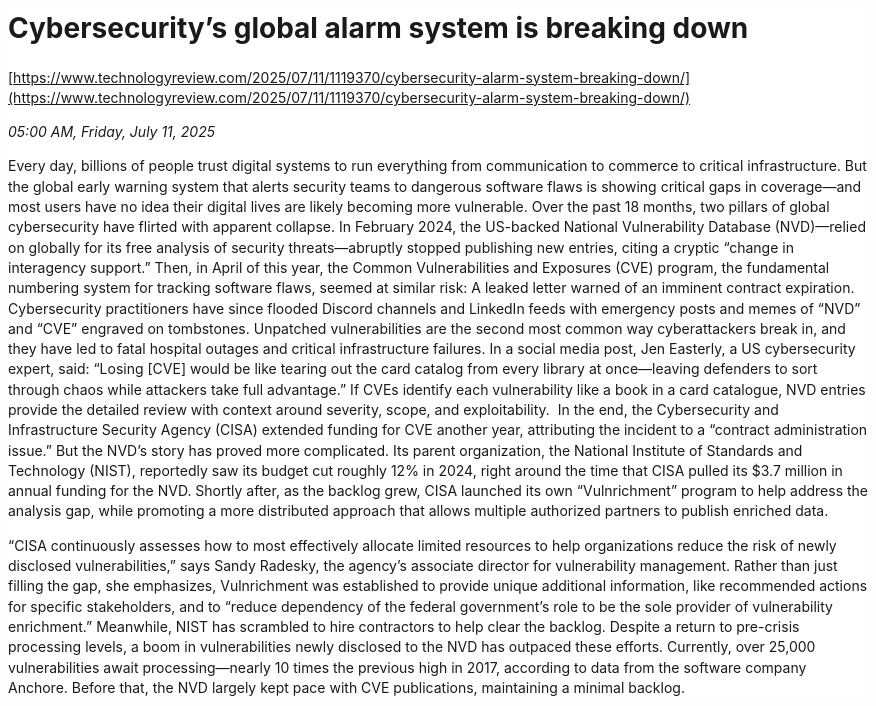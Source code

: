 # Cybersecurity’s global alarm system is breaking down

[https://www.technologyreview.com/2025/07/11/1119370/cybersecurity-alarm-system-breaking-down/](https://www.technologyreview.com/2025/07/11/1119370/cybersecurity-alarm-system-breaking-down/)

*05:00 AM, Friday, July 11, 2025*

Every day, billions of people trust digital systems to run everything from communication to commerce to critical infrastructure. But the global early warning system that alerts security teams to dangerous software flaws is showing critical gaps in coverage—and most users have no idea their digital lives are likely becoming more vulnerable. Over the past 18 months, two pillars of global cybersecurity have flirted with apparent collapse. In February 2024, the US-backed National Vulnerability Database (NVD)—relied on globally for its free analysis of security threats—abruptly stopped publishing new entries, citing a cryptic “change in interagency support.” Then, in April of this year, the Common Vulnerabilities and Exposures (CVE) program, the fundamental numbering system for tracking software flaws, seemed at similar risk: A leaked letter warned of an imminent contract expiration.  Cybersecurity practitioners have since flooded Discord channels and LinkedIn feeds with emergency posts and memes of “NVD” and “CVE” engraved on tombstones. Unpatched vulnerabilities are the second most common way cyberattackers break in, and they have led to fatal hospital outages and critical infrastructure failures. In a social media post, Jen Easterly, a US cybersecurity expert, said: “Losing [CVE] would be like tearing out the card catalog from every library at once—leaving defenders to sort through chaos while attackers take full advantage.” If CVEs identify each vulnerability like a book in a card catalogue, NVD entries provide the detailed review with context around severity, scope, and exploitability.  In the end, the Cybersecurity and Infrastructure Security Agency (CISA) extended funding for CVE another year, attributing the incident to a “contract administration issue.” But the NVD’s story has proved more complicated. Its parent organization, the National Institute of Standards and Technology (NIST), reportedly saw its budget cut roughly 12% in 2024, right around the time that CISA pulled its $3.7 million in annual funding for the NVD. Shortly after, as the backlog grew, CISA launched its own “Vulnrichment” program to help address the analysis gap, while promoting a more distributed approach that allows multiple authorized partners to publish enriched data.

“CISA continuously assesses how to most effectively allocate limited resources to help organizations reduce the risk of newly disclosed vulnerabilities,” says Sandy Radesky, the agency’s associate director for vulnerability management. Rather than just filling the gap, she emphasizes, Vulnrichment was established to provide unique additional information, like recommended actions for specific stakeholders, and to “reduce dependency of the federal government’s role to be the sole provider of vulnerability enrichment.” Meanwhile, NIST has scrambled to hire contractors to help clear the backlog. Despite a return to pre-crisis processing levels, a boom in vulnerabilities newly disclosed to the NVD has outpaced these efforts. Currently, over 25,000 vulnerabilities await processing—nearly 10 times the previous high in 2017, according to data from the software company Anchore. Before that, the NVD largely kept pace with CVE publications, maintaining a minimal backlog.
